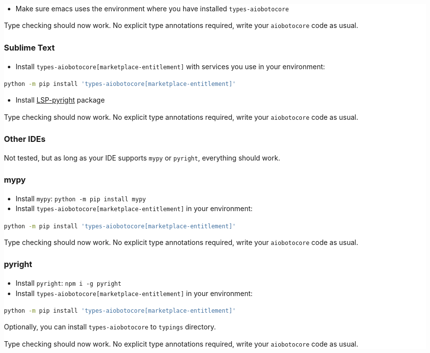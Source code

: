 - Make sure emacs uses the environment where you have installed
  `types-aiobotocore`

Type checking should now work. No explicit type annotations required, write
your `aiobotocore` code as usual.

<a id="sublime-text"></a>

### Sublime Text

- Install `types-aiobotocore[marketplace-entitlement]` with services you use in
  your environment:

```bash
python -m pip install 'types-aiobotocore[marketplace-entitlement]'
```

- Install [LSP-pyright](https://github.com/sublimelsp/LSP-pyright) package

Type checking should now work. No explicit type annotations required, write
your `aiobotocore` code as usual.

<a id="other-ides"></a>

### Other IDEs

Not tested, but as long as your IDE supports `mypy` or `pyright`, everything
should work.

<a id="mypy"></a>

### mypy

- Install `mypy`: `python -m pip install mypy`
- Install `types-aiobotocore[marketplace-entitlement]` in your environment:

```bash
python -m pip install 'types-aiobotocore[marketplace-entitlement]'
```

Type checking should now work. No explicit type annotations required, write
your `aiobotocore` code as usual.

<a id="pyright"></a>

### pyright

- Install `pyright`: `npm i -g pyright`
- Install `types-aiobotocore[marketplace-entitlement]` in your environment:

```bash
python -m pip install 'types-aiobotocore[marketplace-entitlement]'
```

Optionally, you can install `types-aiobotocore` to `typings` directory.

Type checking should now work. No explicit type annotations required, write
your `aiobotocore` code as usual.
